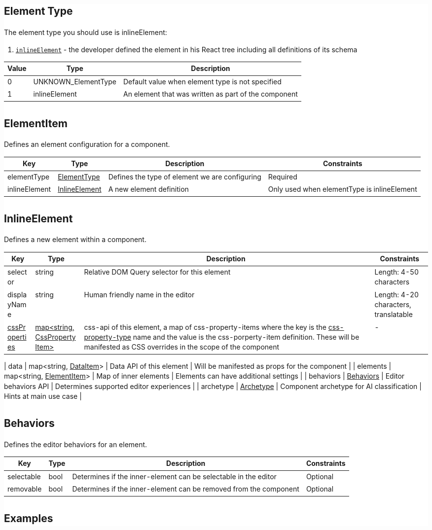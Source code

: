 ## Element Type
The element type you should use is inlineElement:
1. [`inlineElement`](#inlineelement) - the developer defined the element in his React tree including all definitions of its schema

| Value | Type | Description |
|-------|------|-------------|
| 0 | UNKNOWN_ElementType | Default value when element type is not specified |
| 1 | inlineElement | An element that was written as part of the component |


## ElementItem
Defines an element configuration for a component.

| Key | Type | Description | Constraints |
|-----|------|-------------|------------|
| elementType | [ElementType](#element-type) | Defines the type of element we are configuring | Required |
| inlineElement | [InlineElement](#inline-element) | A new element definition | Only used when elementType is inlineElement |

## InlineElement
Defines a new element within a component.

| Key | Type | Description | Constraints |
|-----|------|-------------|------------|
| selector | string | Relative DOM Query selector for this element | Length: 4-50 characters |
| displayName | string | Human friendly name in the editor | Length: 4-20 characters, translatable |
| [cssProperties](css-properties.md) | [map<string, CssPropertyItem>](css-properties.md#css-property-item) | css-api of this element, a map of css-property-items where the key is the [css-property-type](css-properties.md#css-property-types) name and the value is the css-porperty-item definition. These will be manifested as CSS overrides in the scope of the component | - |

| data | map<string, [DataItem](data.md)> | Data API of this element | Will be manifested as props for the component |
| elements | map<string, [ElementItem](#elementitem)> | Map of inner elements | Elements can have additional settings |
| behaviors | [Behaviors](#behaviors) | Editor behaviors API | Determines supported editor experiences |
| archetype | [Archetype](editorElement.md#archetype) | Component archetype for AI classification | Hints at main use case |

## Behaviors
Defines the editor behaviors for an element.

| Key | Type | Description | Constraints |
|-----|------|-------------|------------|
| selectable | bool | Determines if the inner-element can be selectable in the editor | Optional |
| removable | bool | Determines if the inner-element can be removed from the component | Optional |

## Examples
